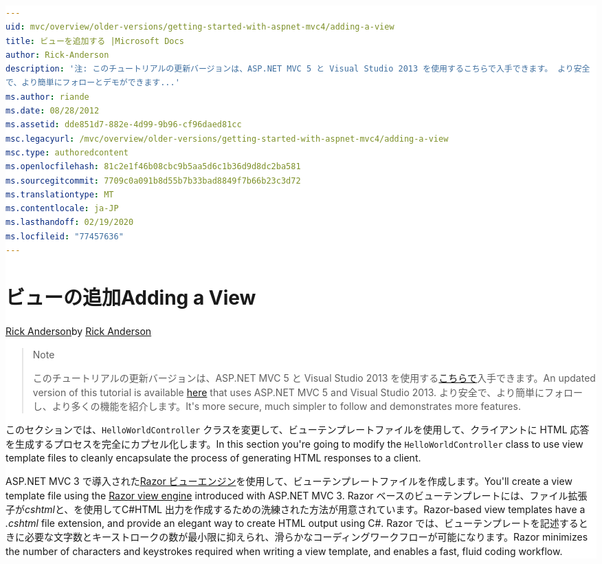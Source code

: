 ```yaml
---
uid: mvc/overview/older-versions/getting-started-with-aspnet-mvc4/adding-a-view
title: ビューを追加する |Microsoft Docs
author: Rick-Anderson
description: '注: このチュートリアルの更新バージョンは、ASP.NET MVC 5 と Visual Studio 2013 を使用するこちらで入手できます。 より安全で、より簡単にフォローとデモができます...'
ms.author: riande
ms.date: 08/28/2012
ms.assetid: dde851d7-882e-4d99-9b96-cf96daed81cc
msc.legacyurl: /mvc/overview/older-versions/getting-started-with-aspnet-mvc4/adding-a-view
msc.type: authoredcontent
ms.openlocfilehash: 81c2e1f46b08cbc9b5aa5d6c1b36d9d8dc2ba581
ms.sourcegitcommit: 7709c0a091b8d55b7b33bad8849f7b66b23c3d72
ms.translationtype: MT
ms.contentlocale: ja-JP
ms.lasthandoff: 02/19/2020
ms.locfileid: "77457636"
---
```

# <a name="adding-a-view"></a><span data-ttu-id="7aaf8-104">ビューの追加</span><span class="sxs-lookup"><span data-stu-id="7aaf8-104">Adding a View</span></span>

<span data-ttu-id="7aaf8-105">[Rick Anderson](https://twitter.com/RickAndMSFT)</span><span class="sxs-lookup"><span data-stu-id="7aaf8-105">by [Rick Anderson](https://twitter.com/RickAndMSFT)</span></span>

> > [!NOTE]
> > <span data-ttu-id="7aaf8-106">このチュートリアルの更新バージョンは、ASP.NET MVC 5 と Visual Studio 2013 を使用する[こちらで](../../getting-started/introduction/getting-started.md)入手できます。</span><span class="sxs-lookup"><span data-stu-id="7aaf8-106">An updated version of this tutorial is available [here](../../getting-started/introduction/getting-started.md) that uses ASP.NET MVC 5 and Visual Studio 2013.</span></span> <span data-ttu-id="7aaf8-107">より安全で、より簡単にフォローし、より多くの機能を紹介します。</span><span class="sxs-lookup"><span data-stu-id="7aaf8-107">It's more secure, much simpler to follow and demonstrates more features.</span></span>

<span data-ttu-id="7aaf8-108">このセクションでは、`HelloWorldController` クラスを変更して、ビューテンプレートファイルを使用して、クライアントに HTML 応答を生成するプロセスを完全にカプセル化します。</span><span class="sxs-lookup"><span data-stu-id="7aaf8-108">In this section you're going to modify the `HelloWorldController` class to use view template files to cleanly encapsulate the process of generating HTML responses to a client.</span></span>

<span data-ttu-id="7aaf8-109">ASP.NET MVC 3 で導入された[Razor ビューエンジン](https://weblogs.asp.net/scottgu/archive/2010/07/02/introducing-razor.aspx)を使用して、ビューテンプレートファイルを作成します。</span><span class="sxs-lookup"><span data-stu-id="7aaf8-109">You'll create a view template file using the [Razor view engine](https://weblogs.asp.net/scottgu/archive/2010/07/02/introducing-razor.aspx) introduced with ASP.NET MVC 3.</span></span> <span data-ttu-id="7aaf8-110">Razor ベースのビューテンプレートには、ファイル拡張子が*cshtml*と、を使用してC#HTML 出力を作成するための洗練された方法が用意されています。</span><span class="sxs-lookup"><span data-stu-id="7aaf8-110">Razor-based view templates have a *.cshtml* file extension, and provide an elegant way to create HTML output using C#.</span></span> <span data-ttu-id="7aaf8-111">Razor では、ビューテンプレートを記述するときに必要な文字数とキーストロークの数が最小限に抑えられ、滑らかなコーディングワークフローが可能になります。</span><span class="sxs-lookup"><span data-stu-id="7aaf8-111">Razor minimizes the number of characters and keystrokes required when writing a view template, and enables a fast, fluid coding workflow.</span></span>
